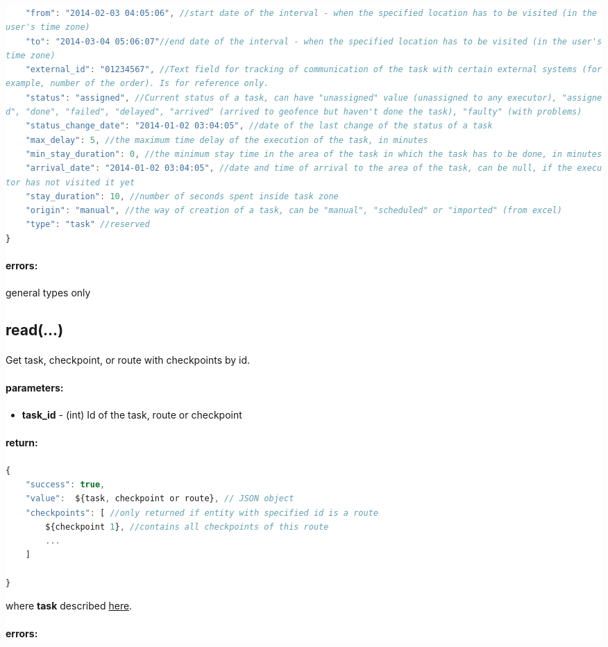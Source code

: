 ```js
    "from": "2014-02-03 04:05:06", //start date of the interval - when the specified location has to be visited (in the user's time zone)
    "to": "2014-03-04 05:06:07"//end date of the interval - when the specified location has to be visited (in the user's time zone)
    "external_id": "01234567", //Text field for tracking of communication of the task with certain external systems (for example, number of the order). Is for reference only.
    "status": "assigned", //Current status of a task, can have "unassigned" value (unassigned to any executor), "assigned", "done", "failed", "delayed", "arrived" (arrived to geofence but haven't done the task), "faulty" (with problems)
    "status_change_date": "2014-01-02 03:04:05", //date of the last change of the status of a task
    "max_delay": 5, //the maximum time delay of the execution of the task, in minutes
    "min_stay_duration": 0, //the minimum stay time in the area of the task in which the task has to be done, in minutes
    "arrival_date": "2014-01-02 03:04:05", //date and time of arrival to the area of ​​the task, can be null, if the executor has not visited it yet
    "stay_duration": 10, //number of seconds spent inside task zone
    "origin": "manual", //the way of creation of a task, can be "manual", "scheduled" or "imported" (from excel)
    "type": "task" //reserved
}
```

#### errors:

general types only



## read(…)

Get task, checkpoint, or route with checkpoints by id.

#### parameters:

* **task_id** - (int) Id of the task, route or checkpoint

#### return:

```js
{
    "success": true,
    "value":  ${task, checkpoint or route}, // JSON object
    "checkpoints": [ //only returned if entity with specified id is a route
        ${checkpoint 1}, //contains all checkpoints of this route
        ...
    ]

}
```

where **task** described [here](#task).

#### errors:
